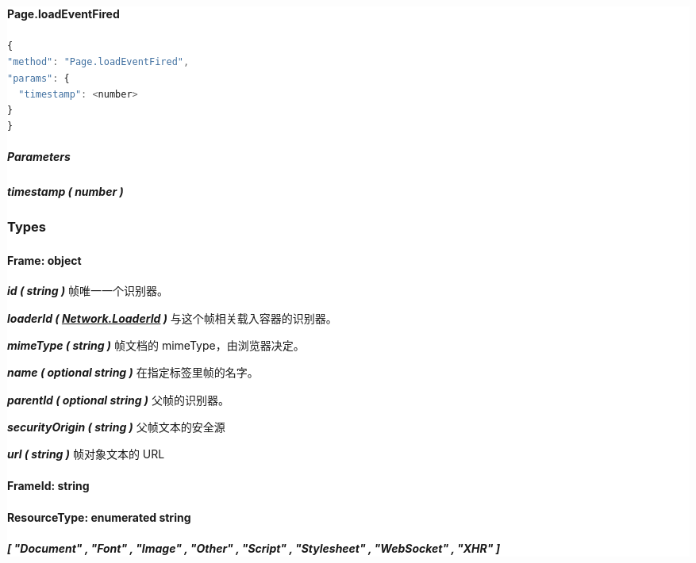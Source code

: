 

<a name="event-loadEventFired"></a>
#### Page.loadEventFired
```javascript
{
"method": "Page.loadEventFired",
"params": {
  "timestamp": <number>
}
}
```
##### Parameters
***timestamp ( number )***



<a name="types"></a>
### Types
<a name="type-Frame"></a>
#### Frame: object
***id ( string )***
帧唯一一个识别器。

***loaderId ( [Network.LoaderId](network.html#type-LoaderId) )***
与这个帧相关载入容器的识别器。

***mimeType ( string )***
帧文档的 mimeType，由浏览器决定。

***name ( optional string )***
在指定标签里帧的名字。

***parentId ( optional string )***
父帧的识别器。

***securityOrigin ( string )***
父帧文本的安全源

***url ( string )***
帧对象文本的 URL


<a name="type-FrameId"></a>
#### FrameId: string


<a name="type-ResourceType"></a>
#### ResourceType: enumerated string
***[ "Document" , "Font" , "Image" , "Other" , "Script" , "Stylesheet" , "WebSocket" , "XHR" ]***